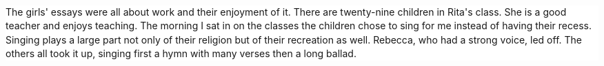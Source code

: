 The girls' essays were all about work and their enjoyment of it. There
are twenty-nine children in Rita's class. She is a good teacher and
enjoys teaching. The morning I sat in on the classes the children chose
to sing for me instead of having their recess. Singing plays a large
part not only of their religion but of their recreation as well.
Rebecca, who had a strong voice, led off. The others all took it up,
singing first a hymn with many verses then a long ballad.
